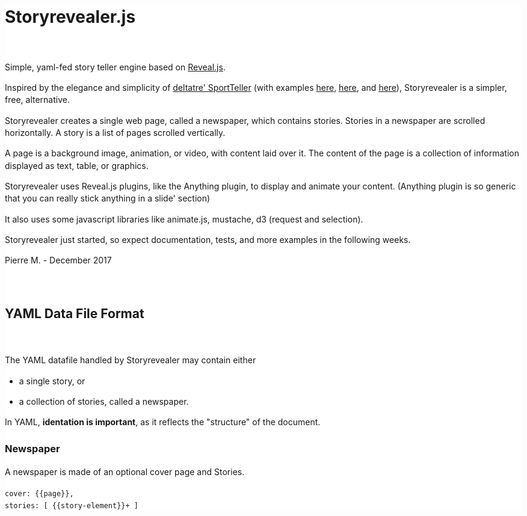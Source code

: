 Storyrevealer.js
================

 

Simple, yaml-fed story teller engine based on [Reveal.js](http://revealjs.com).

Inspired by the elegance and simplicity of [deltatre'
SportTeller](http://www.deltatre.com/online-solutions/sportteller/) (with
examples
[here](http://www.europeantour.com/sportteller/us-open-day-4-in-numbers.html),
[here](http://www.gaa.ie/sportteller-content/stories/1/1/55b33bda-d289-41a6-ba6e-a3e094201f36/index.html#Slide_2),
and
[here](http://www.europeantour.com/sportteller/bmw-pga-championship-day-1-in-numbers.html)),
Storyrevealer is a simpler, free, alternative.

Storyrevealer creates a single web page, called a newspaper, which contains
stories. Stories in a newspaper are scrolled horizontally. A story is a list of
pages scrolled vertically.

A page is a background image, animation, or video, with content laid over it.
The content of the page is a collection of information displayed as text, table,
or graphics.

Storyrevealer uses Reveal.js plugins, like the Anything plugin, to display and
animate your content. (Anything plugin is so generic that you can really stick
anything in a slide' section)

It also uses some javascript libraries like animate.js, mustache, d3 (request
and selection).

Storyrevealer just started, so expect documentation, tests, and more examples in
the following weeks.

Pierre M. - December 2017

 

YAML Data File Format
---------------------

 

The YAML datafile handled by Storyrevealer may contain either

-   a single story, or

-   a collection of stories, called a newspaper.

In YAML, **identation is important**, as it reflects the "structure" of the
document.

### Newspaper

A newspaper is made of an optional cover page and Stories.

~~~~~~~~~~~~~~~~~~~~~~~~~~~~~~~~~~~~~~~~~~~~~~~~~~~~~~~~~~~~~~~~~~~~~~~~~~~~~~~~
cover: {{page}},
stories: [ {{story-element}}+ ]
~~~~~~~~~~~~~~~~~~~~~~~~~~~~~~~~~~~~~~~~~~~~~~~~~~~~~~~~~~~~~~~~~~~~~~~~~~~~~~~~
